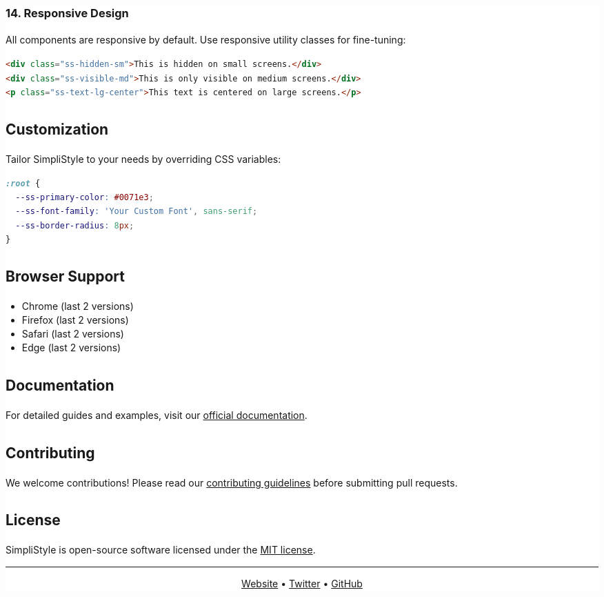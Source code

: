 ### 14. Responsive Design

All components are responsive by default. Use responsive utility classes for fine-tuning:

```html
<div class="ss-hidden-sm">This is hidden on small screens.</div>
<div class="ss-visible-md">This is only visible on medium screens.</div>
<p class="ss-text-lg-center">This text is centered on large screens.</p>
```

## Customization

Tailor SimpliStyle to your needs by overriding CSS variables:

```css
:root {
  --ss-primary-color: #0071e3;
  --ss-font-family: 'Your Custom Font', sans-serif;
  --ss-border-radius: 8px;
}
```

## Browser Support

- Chrome (last 2 versions)
- Firefox (last 2 versions)
- Safari (last 2 versions)
- Edge (last 2 versions)

## Documentation

For detailed guides and examples, visit our [official documentation](https://simplistyle.com/docs).

## Contributing

We welcome contributions! Please read our [contributing guidelines](CONTRIBUTING.md) before submitting pull requests.

## License

SimpliStyle is open-source software licensed under the [MIT license](LICENSE).

---

<p align="center">
  <a href="https://yourwebsite.com">Website</a> •
  <a href="https://twitter.com/yourusername">Twitter</a> •
  <a href="https://github.com/yourusername">GitHub</a>
</p>
